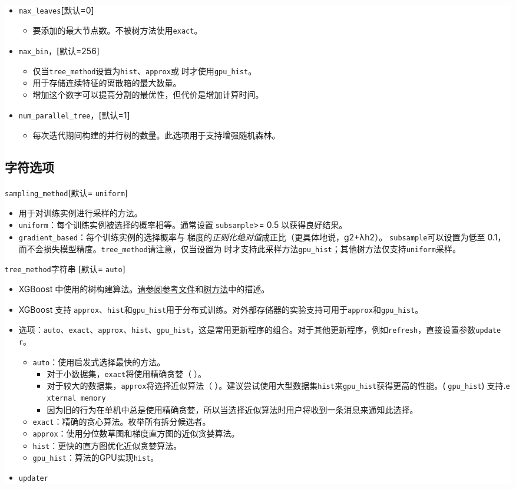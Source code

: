 




- `max_leaves`[默认=0]

  - 要添加的最大节点数。不被树方法使用`exact`。

- `max_bin`，[默认=256]

  - 仅当`tree_method`设置为`hist`、`approx`或 时才使用`gpu_hist`。
  - 用于存储连续特征的离散箱的最大数量。
  - 增加这个数字可以提高分割的最优性，但代价是增加计算时间。

  

- `num_parallel_tree`，[默认=1]

  - 每次迭代期间构建的并行树的数量。此选项用于支持增强随机森林。





## 字符选项





`sampling_method`[默认= `uniform`]

- 用于对训练实例进行采样的方法。
- `uniform`：每个训练实例被选择的概率相等。通常设置 `subsample`>= 0.5 以获得良好结果。
- `gradient_based`：每个训练实例的选择概率与 梯度的*正则化绝对值*成正比（更具体地说，g2+λh2）。 `subsample`可以设置为低至 0.1，而不会损失模型精度。`tree_method`请注意，仅当设置为 时才支持此采样方法`gpu_hist`；其他树方法仅支持`uniform`采样。







`tree_method`字符串 [默认= `auto`]

- XGBoost 中使用的树构建算法。[请参阅参考文件](http://arxiv.org/abs/1603.02754)和[树方法](https://xgboost.readthedocs.io/en/latest/treemethod.html)中的描述。
- XGBoost 支持 `approx`、`hist`和`gpu_hist`用于分布式训练。对外部存储器的实验支持可用于`approx`和`gpu_hist`。
- 选项：`auto`、`exact`、`approx`、`hist`、`gpu_hist`，这是常用更新程序的组合。对于其他更新程序，例如`refresh`，直接设置参数`updater`。
  - `auto`：使用启发式选择最快的方法。
    - 对于小数据集，`exact`将使用精确贪婪（ ）。
    - 对于较大的数据集，`approx`将选择近似算法（ ）。建议尝试使用大型数据集`hist`来`gpu_hist`获得更高的性能。( `gpu_hist`) 支持.`external memory`
    - 因为旧的行为在单机中总是使用精确贪婪，所以当选择近似算法时用户将收到一条消息来通知此选择。
  - `exact`：精确的贪心算法。枚举所有拆分候选者。
  - `approx`：使用分位数草图和梯度直方图的近似贪婪算法。
  - `hist`：更快的直方图优化近似贪婪算法。
  - `gpu_hist`：算法的GPU实现`hist`。







- `updater`
